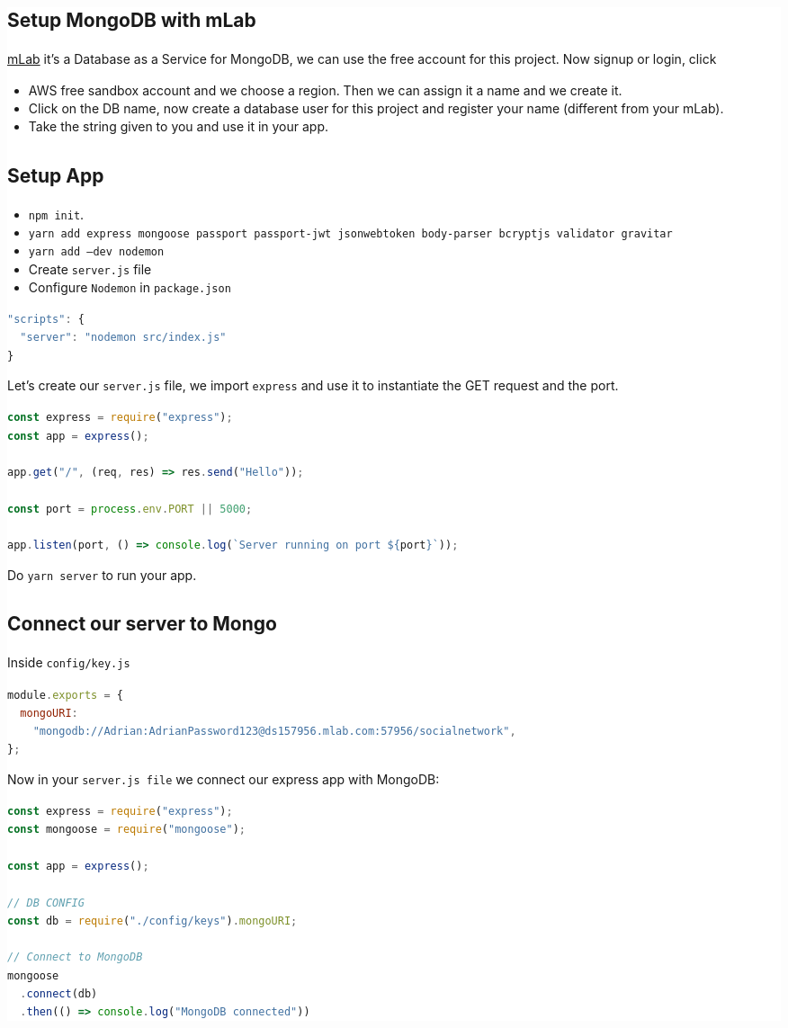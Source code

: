 ## Setup MongoDB with mLab

[mLab](https://mlab.com/) it’s a Database as a Service for MongoDB, we can use the free account for this project. Now signup or login, click

- AWS free sandbox account and we choose a region. Then we can assign it a name and we create it.
- Click on the DB name, now create a database user for this project and register your name (different from your mLab).
- Take the string given to you and use it in your app.

## Setup App

- `npm init`.
- `yarn add express mongoose passport passport-jwt jsonwebtoken body-parser bcryptjs validator gravitar`
- `yarn add —dev nodemon`
- Create `server.js` file
- Configure `Nodemon` in `package.json`

```javascript
"scripts": {
  "server": "nodemon src/index.js"
}
```

Let’s create our `server.js` file, we import `express` and use it to instantiate the GET request and the port.

```javascript
const express = require("express");
const app = express();

app.get("/", (req, res) => res.send("Hello"));

const port = process.env.PORT || 5000;

app.listen(port, () => console.log(`Server running on port ${port}`));
```

Do `yarn server` to run your app.

## Connect our server to Mongo

Inside `config/key.js`

```javascript
module.exports = {
  mongoURI:
    "mongodb://Adrian:AdrianPassword123@ds157956.mlab.com:57956/socialnetwork",
};
```

Now in your `server.js file` we connect our express app with MongoDB:

```javascript
const express = require("express");
const mongoose = require("mongoose");

const app = express();

// DB CONFIG
const db = require("./config/keys").mongoURI;

// Connect to MongoDB
mongoose
  .connect(db)
  .then(() => console.log("MongoDB connected"))
```